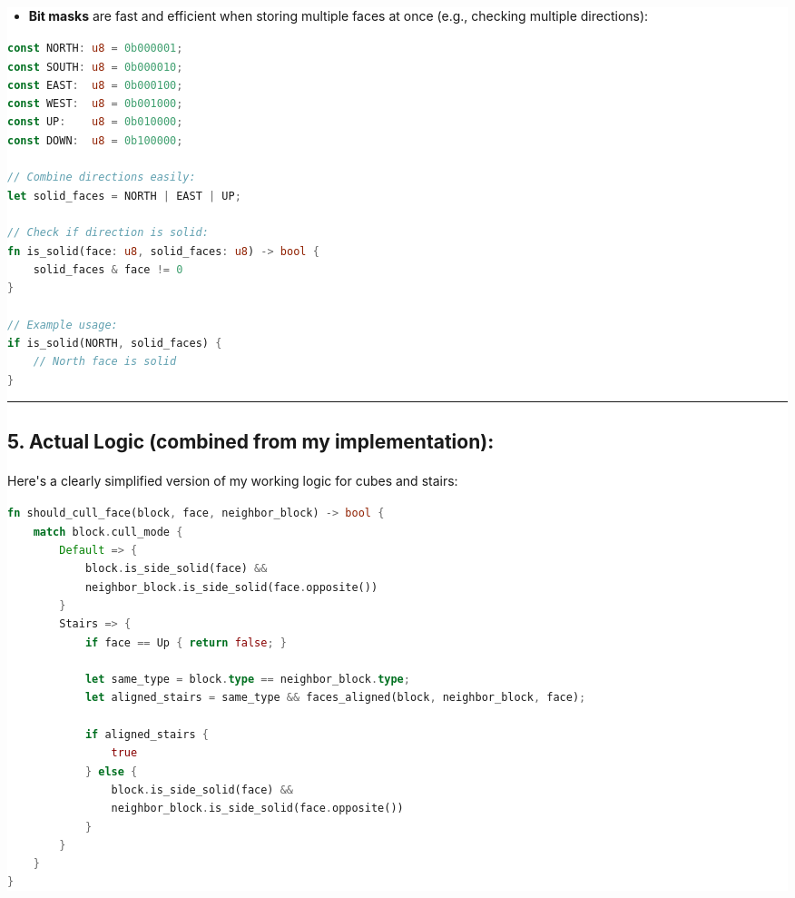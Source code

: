 - **Bit masks** are fast and efficient when storing multiple faces at once (e.g., checking multiple directions):

```rust
const NORTH: u8 = 0b000001;
const SOUTH: u8 = 0b000010;
const EAST:  u8 = 0b000100;
const WEST:  u8 = 0b001000;
const UP:    u8 = 0b010000;
const DOWN:  u8 = 0b100000;

// Combine directions easily:
let solid_faces = NORTH | EAST | UP;

// Check if direction is solid:
fn is_solid(face: u8, solid_faces: u8) -> bool {
    solid_faces & face != 0
}

// Example usage:
if is_solid(NORTH, solid_faces) {
    // North face is solid
}
```

---

## 5. Actual Logic (combined from my implementation):

Here's a clearly simplified version of my working logic for cubes and stairs:

```rust
fn should_cull_face(block, face, neighbor_block) -> bool {
    match block.cull_mode {
        Default => {
            block.is_side_solid(face) &&
            neighbor_block.is_side_solid(face.opposite())
        }
        Stairs => {
            if face == Up { return false; }

            let same_type = block.type == neighbor_block.type;
            let aligned_stairs = same_type && faces_aligned(block, neighbor_block, face);

            if aligned_stairs {
                true
            } else {
                block.is_side_solid(face) &&
                neighbor_block.is_side_solid(face.opposite())
            }
        }
    }
}
```
